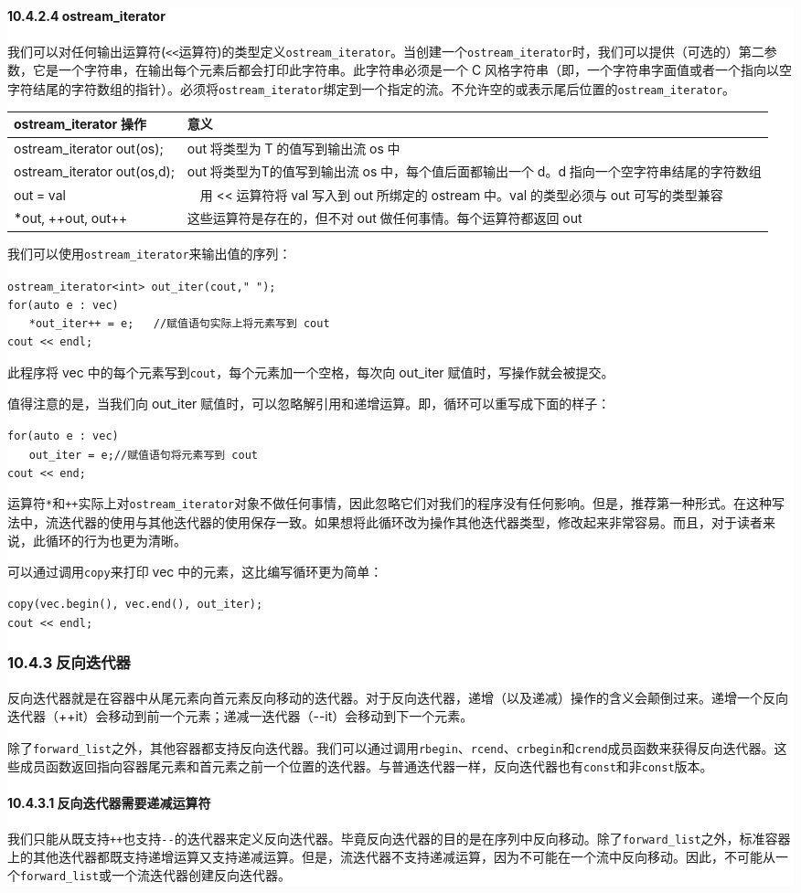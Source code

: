 #### 10.4.2.4 ostream_iterator

我们可以对任何输出运算符(`<<`运算符)的类型定义`ostream_iterator`。当创建一个`ostream_iterator`时，我们可以提供（可选的）第二参数，它是一个字符串，在输出每个元素后都会打印此字符串。此字符串必须是一个 C 风格字符串（即，一个字符串字面值或者一个指向以空字符结尾的字符数组的指针）。必须将`ostream_iterator`绑定到一个指定的流。不允许空的或表示尾后位置的`ostream_iterator`。

| ostream_iterator 操作 | 意义 |
| :------------- | :------------- |
| ostream_iterator<T> out(os); | out 将类型为 T 的值写到输出流 os 中 |
| ostream_iterator<T> out(os,d);| out 将类型为T的值写到输出流 os 中，每个值后面都输出一个 d。d 指向一个空字符串结尾的字符数组 |
| out = val |　用 << 运算符将 val 写入到 out 所绑定的 ostream 中。val 的类型必须与 out 可写的类型兼容 |
| *out, ++out, out++　| 这些运算符是存在的，但不对 out 做任何事情。每个运算符都返回 out |

我们可以使用`ostream_iterator`来输出值的序列：

```
ostream_iterator<int> out_iter(cout," ");
for(auto e : vec)
　　*out_iter++ = e;   //赋值语句实际上将元素写到 cout
cout << endl;
```

此程序将 vec 中的每个元素写到`cout`，每个元素加一个空格，每次向 out_iter 赋值时，写操作就会被提交。

值得注意的是，当我们向 out_iter 赋值时，可以忽略解引用和递增运算。即，循环可以重写成下面的样子：

```
for(auto e : vec)
　　out_iter = e;//赋值语句将元素写到 cout
cout << end;
```

运算符`*`和`++`实际上对`ostream_iterator`对象不做任何事情，因此忽略它们对我们的程序没有任何影响。但是，推荐第一种形式。在这种写法中，流迭代器的使用与其他迭代器的使用保存一致。如果想将此循环改为操作其他迭代器类型，修改起来非常容易。而且，对于读者来说，此循环的行为也更为清晰。

可以通过调用`copy`来打印 vec 中的元素，这比编写循环更为简单：

```
copy(vec.begin(), vec.end(), out_iter);
cout << endl;
```

### 10.4.3 反向迭代器

反向迭代器就是在容器中从尾元素向首元素反向移动的迭代器。对于反向迭代器，递增（以及递减）操作的含义会颠倒过来。递增一个反向迭代器（++it）会移动到前一个元素；递减一迭代器（--it）会移动到下一个元素。

除了`forward_list`之外，其他容器都支持反向迭代器。我们可以通过调用`rbegin`、`rcend`、`crbegin`和`crend`成员函数来获得反向迭代器。这些成员函数返回指向容器尾元素和首元素之前一个位置的迭代器。与普通迭代器一样，反向迭代器也有`const`和非`const`版本。

#### 10.4.3.1 反向迭代器需要递减运算符

我们只能从既支持`++`也支持`--`的迭代器来定义反向迭代器。毕竟反向迭代器的目的是在序列中反向移动。除了`forward_list`之外，标准容器上的其他迭代器都既支持递增运算又支持递减运算。但是，流迭代器不支持递减运算，因为不可能在一个流中反向移动。因此，不可能从一个`forward_list`或一个流迭代器创建反向迭代器。
